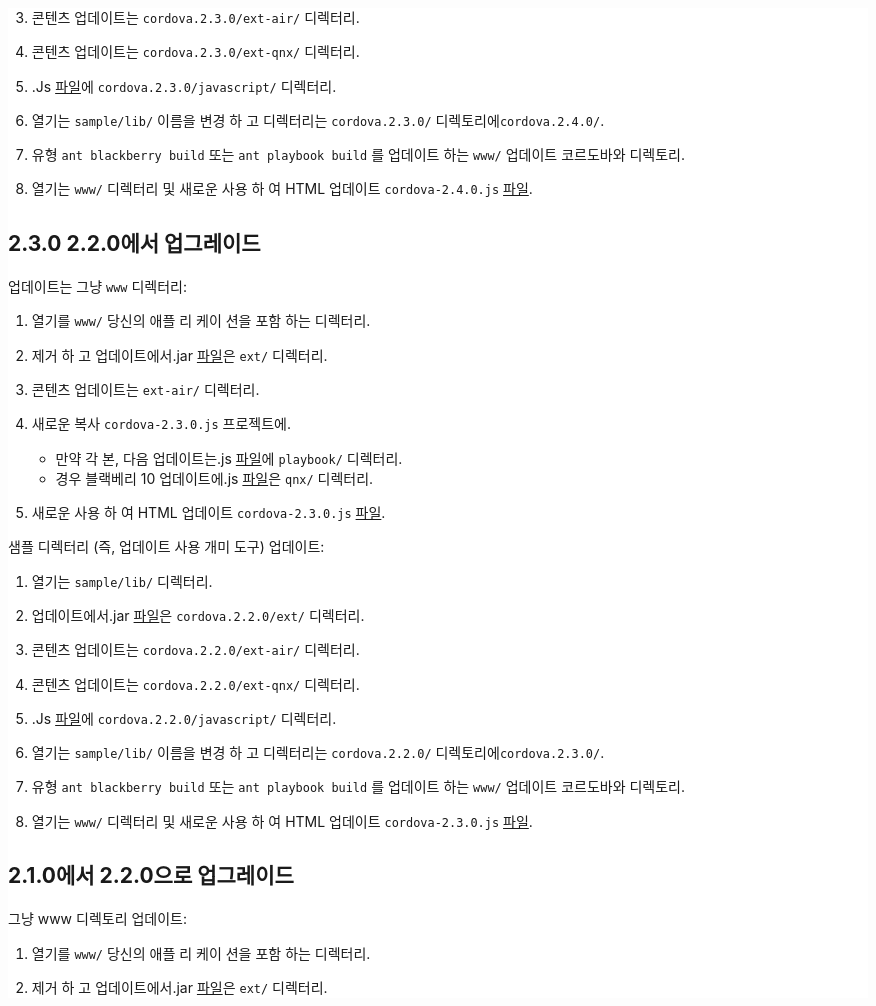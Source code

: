 3.  콘텐츠 업데이트는 `cordova.2.3.0/ext-air/` 디렉터리.

4.  콘텐츠 업데이트는 `cordova.2.3.0/ext-qnx/` 디렉터리.

5.  .Js <a href="../../../cordova/file/fileobj/fileobj.html">파일</a>에 `cordova.2.3.0/javascript/` 디렉터리.

6.  열기는 `sample/lib/` 이름을 변경 하 고 디렉터리는 `cordova.2.3.0/` 디렉토리에`cordova.2.4.0/`.

7.  유형 `ant blackberry build` 또는 `ant playbook build` 를 업데이트 하는 `www/` 업데이트 코르도바와 디렉토리.

8.  열기는 `www/` 디렉터리 및 새로운 사용 하 여 HTML 업데이트 `cordova-2.4.0.js` <a href="../../../cordova/file/fileobj/fileobj.html">파일</a>.

## 2.3.0 2.2.0에서 업그레이드

업데이트는 그냥 `www` 디렉터리:

1.  열기를 `www/` 당신의 애플 리 케이 션을 포함 하는 디렉터리.

2.  제거 하 고 업데이트에서.jar <a href="../../../cordova/file/fileobj/fileobj.html">파일</a>은 `ext/` 디렉터리.

3.  콘텐츠 업데이트는 `ext-air/` 디렉터리.

4.  새로운 복사 `cordova-2.3.0.js` 프로젝트에.
    
    *   만약 각 본, 다음 업데이트는.js <a href="../../../cordova/file/fileobj/fileobj.html">파일</a>에 `playbook/` 디렉터리.
    *   경우 블랙베리 10 업데이트에.js <a href="../../../cordova/file/fileobj/fileobj.html">파일</a>은 `qnx/` 디렉터리.

5.  새로운 사용 하 여 HTML 업데이트 `cordova-2.3.0.js` <a href="../../../cordova/file/fileobj/fileobj.html">파일</a>.

샘플 디렉터리 (즉, 업데이트 사용 개미 도구) 업데이트:

1.  열기는 `sample/lib/` 디렉터리.

2.  업데이트에서.jar <a href="../../../cordova/file/fileobj/fileobj.html">파일</a>은 `cordova.2.2.0/ext/` 디렉터리.

3.  콘텐츠 업데이트는 `cordova.2.2.0/ext-air/` 디렉터리.

4.  콘텐츠 업데이트는 `cordova.2.2.0/ext-qnx/` 디렉터리.

5.  .Js <a href="../../../cordova/file/fileobj/fileobj.html">파일</a>에 `cordova.2.2.0/javascript/` 디렉터리.

6.  열기는 `sample/lib/` 이름을 변경 하 고 디렉터리는 `cordova.2.2.0/` 디렉토리에`cordova.2.3.0/`.

7.  유형 `ant blackberry build` 또는 `ant playbook build` 를 업데이트 하는 `www/` 업데이트 코르도바와 디렉토리.

8.  열기는 `www/` 디렉터리 및 새로운 사용 하 여 HTML 업데이트 `cordova-2.3.0.js` <a href="../../../cordova/file/fileobj/fileobj.html">파일</a>.

## 2.1.0에서 2.2.0으로 업그레이드

그냥 www 디렉토리 업데이트:

1.  열기를 `www/` 당신의 애플 리 케이 션을 포함 하는 디렉터리.

2.  제거 하 고 업데이트에서.jar <a href="../../../cordova/file/fileobj/fileobj.html">파일</a>은 `ext/` 디렉터리.
